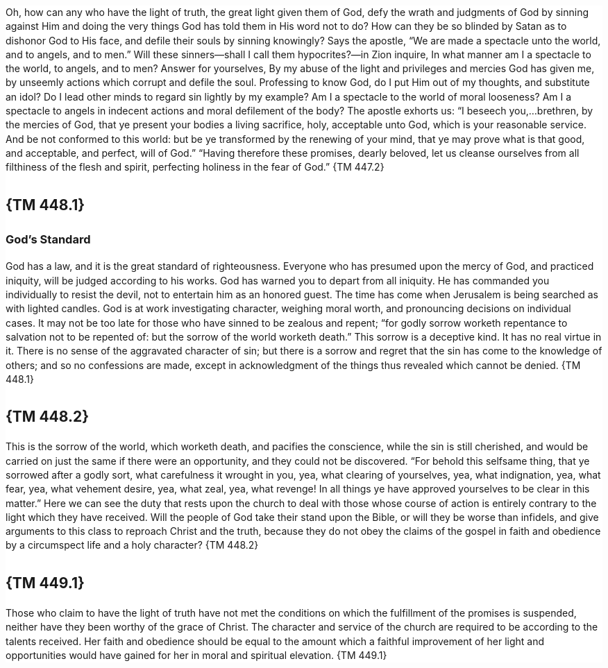 Oh, how can any who have the light of truth, the great light given them of God, defy the wrath and judgments of God by sinning against Him and doing the very things God has told them in His word not to do? How can they be so blinded by Satan as to dishonor God to His face, and defile their souls by sinning knowingly? Says the apostle, “We are made a spectacle unto the world, and to angels, and to men.” Will these sinners—shall I call them hypocrites?—in Zion inquire, In what manner am I a spectacle to the world, to angels, and to men? Answer for yourselves, By my abuse of the light and privileges and mercies God has given me, by unseemly actions which corrupt and defile the soul. Professing to know God, do I put Him out of my thoughts, and substitute an idol? Do I lead other minds to regard sin lightly by my example? Am I a spectacle to the world of moral looseness? Am I a spectacle to angels in indecent actions and moral defilement of the body? The apostle exhorts us: “I beseech you,…brethren, by the mercies of God, that ye present your bodies a living sacrifice, holy, acceptable unto God, which is your reasonable service. And be not conformed to this world: but be ye transformed by the renewing of your mind, that ye may prove what is that good, and acceptable, and perfect, will of God.” “Having therefore these promises, dearly beloved, let us cleanse ourselves from all filthiness of the flesh and spirit, perfecting holiness in the fear of God.” {TM 447.2}

## {TM 448.1}

### God’s Standard

God has a law, and it is the great standard of righteousness. Everyone who has presumed upon the mercy of God, and practiced iniquity, will be judged according to his works. God has warned you to depart from all iniquity. He has commanded you individually to resist the devil, not to entertain him as an honored guest. The time has come when Jerusalem is being searched as with lighted candles. God is at work investigating character, weighing moral worth, and pronouncing decisions on individual cases. It may not be too late for those who have sinned to be zealous and repent; “for godly sorrow worketh repentance to salvation not to be repented of: but the sorrow of the world worketh death.” This sorrow is a deceptive kind. It has no real virtue in it. There is no sense of the aggravated character of sin; but there is a sorrow and regret that the sin has come to the knowledge of others; and so no confessions are made, except in acknowledgment of the things thus revealed which cannot be denied. {TM 448.1}

## {TM 448.2}

This is the sorrow of the world, which worketh death, and pacifies the conscience, while the sin is still cherished, and would be carried on just the same if there were an opportunity, and they could not be discovered. “For behold this selfsame thing, that ye sorrowed after a godly sort, what carefulness it wrought in you, yea, what clearing of yourselves, yea, what indignation, yea, what fear, yea, what vehement desire, yea, what zeal, yea, what revenge! In all things ye have approved yourselves to be clear in this matter.” Here we can see the duty that rests upon the church to deal with those whose course of action is entirely contrary to the light which they have received. Will the people of God take their stand upon the Bible, or will they be worse than infidels, and give arguments to this class to reproach Christ and the truth, because they do not obey the claims of the gospel in faith and obedience by a circumspect life and a holy character? {TM 448.2}

## {TM 449.1}

Those who claim to have the light of truth have not met the conditions on which the fulfillment of the promises is suspended, neither have they been worthy of the grace of Christ. The character and service of the church are required to be according to the talents received. Her faith and obedience should be equal to the amount which a faithful improvement of her light and opportunities would have gained for her in moral and spiritual elevation. {TM 449.1}
